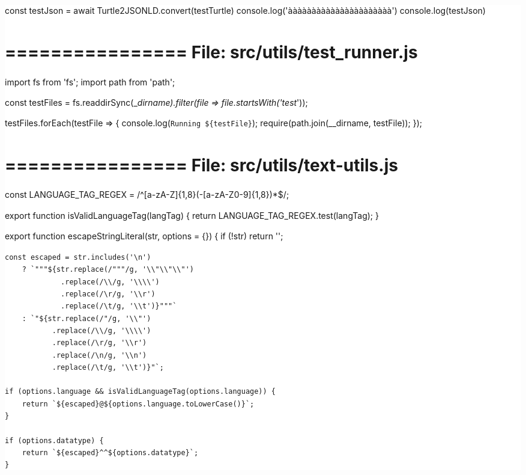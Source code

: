 

const testJson = await Turtle2JSONLD.convert(testTurtle)
console.log('àààààààààààààààààààààà')
console.log(testJson)

================
File: src/utils/test_runner.js
================
import fs from 'fs';
import path from 'path';

const testFiles = fs.readdirSync(__dirname).filter(file => file.startsWith('test_'));

testFiles.forEach(testFile => {
    console.log(`Running ${testFile}`);
    require(path.join(__dirname, testFile));
});

================
File: src/utils/text-utils.js
================
const LANGUAGE_TAG_REGEX = /^[a-zA-Z]{1,8}(-[a-zA-Z0-9]{1,8})*$/;






export function isValidLanguageTag(langTag) {
    return LANGUAGE_TAG_REGEX.test(langTag);
}









export function escapeStringLiteral(str, options = {}) {
    if (!str) return '';

    const escaped = str.includes('\n')
        ? `"""${str.replace(/"""/g, '\\"\\"\\"')
                 .replace(/\\/g, '\\\\')
                 .replace(/\r/g, '\\r')
                 .replace(/\t/g, '\\t')}"""`
        : `"${str.replace(/"/g, '\\"')
               .replace(/\\/g, '\\\\')
               .replace(/\r/g, '\\r')
               .replace(/\n/g, '\\n')
               .replace(/\t/g, '\\t')}"`;

    if (options.language && isValidLanguageTag(options.language)) {
        return `${escaped}@${options.language.toLowerCase()}`;
    }

    if (options.datatype) {
        return `${escaped}^^${options.datatype}`;
    }
